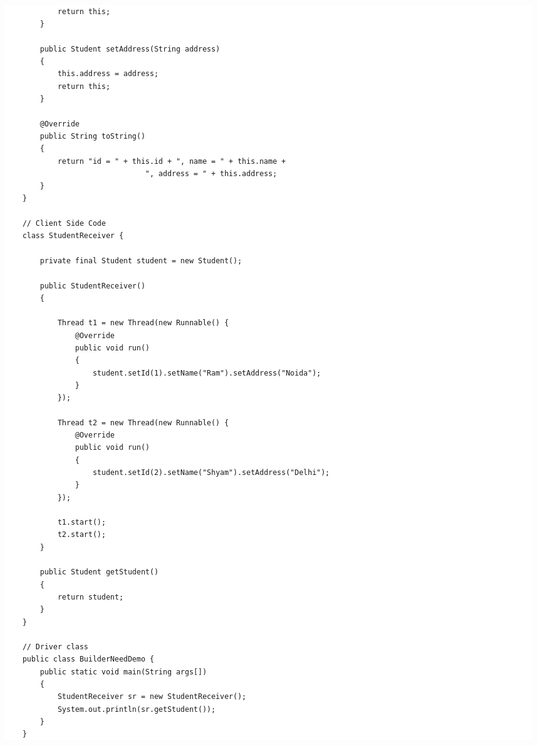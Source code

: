 ```
            return this;
        }

        public Student setAddress(String address)
        {
            this.address = address;
            return this;
        }

        @Override
        public String toString()
        {
            return "id = " + this.id + ", name = " + this.name +
                                ", address = " + this.address;
        }
    }

    // Client Side Code
    class StudentReceiver {

        private final Student student = new Student();

        public StudentReceiver()
        {

            Thread t1 = new Thread(new Runnable() {
                @Override
                public void run()
                {
                    student.setId(1).setName("Ram").setAddress("Noida");
                }
            });

            Thread t2 = new Thread(new Runnable() {
                @Override
                public void run()
                {
                    student.setId(2).setName("Shyam").setAddress("Delhi");
                }
            });

            t1.start();
            t2.start();
        }

        public Student getStudent()
        {
            return student;
        }
    }

    // Driver class
    public class BuilderNeedDemo {
        public static void main(String args[])
        {
            StudentReceiver sr = new StudentReceiver();
            System.out.println(sr.getStudent());
        }
    }

```
